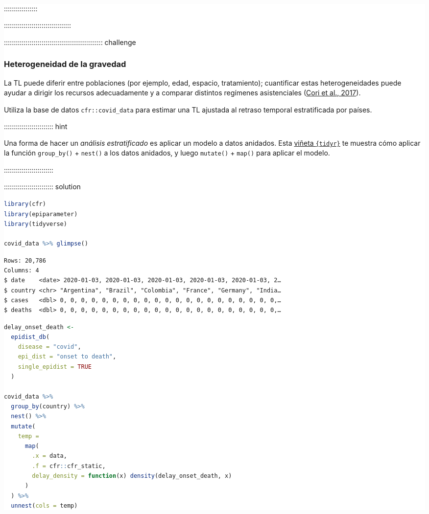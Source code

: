 :::::::::::::::::

::::::::::::::::::::::::::::::::::

:::::::::::::::::::::::::::::::::::::::::::::::::: challenge

### Heterogeneidad de la gravedad

La TL puede diferir entre poblaciones (por ejemplo, edad, espacio, tratamiento); cuantificar estas heterogeneidades puede ayudar a dirigir los recursos adecuadamente y a comparar distintos regímenes asistenciales ([Cori et al., 2017](https://royalsocietypublishing.org/doi/10.1098/rstb.2016.0371)).

Utiliza la base de datos `cfr::covid_data` para estimar una TL ajustada al retraso temporal estratificada por países.

::::::::::::::::::::::::: hint

Una forma de hacer un *análisis estratificado* es aplicar un modelo a datos anidados. Esta [viñeta `{tidyr}`](https://tidyr.tidyverse.org/articles/nest.html#nested-data-and-models) te muestra cómo aplicar la función `group_by()` + `nest()` a los datos anidados, y luego `mutate()` + `map()` para aplicar el modelo.

:::::::::::::::::::::::::

::::::::::::::::::::::::: solution


``` r
library(cfr)
library(epiparameter)
library(tidyverse)

covid_data %>% glimpse()
```

``` output
Rows: 20,786
Columns: 4
$ date    <date> 2020-01-03, 2020-01-03, 2020-01-03, 2020-01-03, 2020-01-03, 2…
$ country <chr> "Argentina", "Brazil", "Colombia", "France", "Germany", "India…
$ cases   <dbl> 0, 0, 0, 0, 0, 0, 0, 0, 0, 0, 0, 0, 0, 0, 0, 0, 0, 0, 0, 0, 0,…
$ deaths  <dbl> 0, 0, 0, 0, 0, 0, 0, 0, 0, 0, 0, 0, 0, 0, 0, 0, 0, 0, 0, 0, 0,…
```

``` r
delay_onset_death <-
  epidist_db(
    disease = "covid",
    epi_dist = "onset to death",
    single_epidist = TRUE
  )

covid_data %>%
  group_by(country) %>%
  nest() %>%
  mutate(
    temp =
      map(
        .x = data,
        .f = cfr::cfr_static,
        delay_density = function(x) density(delay_onset_death, x)
      )
  ) %>%
  unnest(cols = temp)
```
